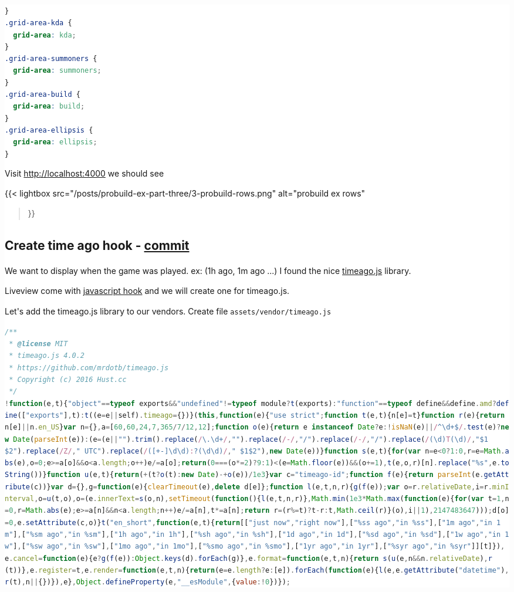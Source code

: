 ```css
}
.grid-area-kda {
  grid-area: kda;
}
.grid-area-summoners {
  grid-area: summoners;
}
.grid-area-build {
  grid-area: build;
}
.grid-area-ellipsis {
  grid-area: ellipsis;
}
```

Visit [http://localhost:4000](http://localhost:4000) we should see

{{< lightbox
  src="/posts/probuild-ex-part-three/3-probuild-rows.png"
  alt="probuild ex rows"
>}}

## Create time ago hook - [commit](https://github.com/mrdotb/probuild_ex/commit/8983396fd31d1785d3a157f502303ce8d27f55fd)

We want to display when the game was played. ex: (1h ago, 1m ago ...) I found the nice [timeago.js](https://github.com/hustcc/timeago.js) library.

Liveview come with [javascript hook](https://hexdocs.pm/phoenix_live_view/js-interop.html#client-hooks-via-phx-hook) and we will create one for timeago.js.

Let's add the timeago.js library to our vendors.
Create file `assets/vendor/timeago.js`
```javascript
/**
 * @license MIT
 * timeago.js 4.0.2
 * https://github.com/mrdotb/timeago.js
 * Copyright (c) 2016 Hust.cc
 */
!function(e,t){"object"==typeof exports&&"undefined"!=typeof module?t(exports):"function"==typeof define&&define.amd?define(["exports"],t):t((e=e||self).timeago={})}(this,function(e){"use strict";function t(e,t){n[e]=t}function r(e){return n[e]||n.en_US}var n={},a=[60,60,24,7,365/7/12,12];function o(e){return e instanceof Date?e:!isNaN(e)||/^\d+$/.test(e)?new Date(parseInt(e)):(e=(e||"").trim().replace(/\.\d+/,"").replace(/-/,"/").replace(/-/,"/").replace(/(\d)T(\d)/,"$1 $2").replace(/Z/," UTC").replace(/([+-]\d\d):?(\d\d)/," $1$2"),new Date(e))}function s(e,t){for(var n=e<0?1:0,r=e=Math.abs(e),o=0;e>=a[o]&&o<a.length;o++)e/=a[o];return(0===(o*=2)?9:1)<(e=Math.floor(e))&&(o+=1),t(e,o,r)[n].replace("%s",e.toString())}function u(e,t){return(+(t?o(t):new Date)-+o(e))/1e3}var c="timeago-id";function f(e){return parseInt(e.getAttribute(c))}var d={},g=function(e){clearTimeout(e),delete d[e]};function l(e,t,n,r){g(f(e));var o=r.relativeDate,i=r.minInterval,o=u(t,o),o=(e.innerText=s(o,n),setTimeout(function(){l(e,t,n,r)},Math.min(1e3*Math.max(function(e){for(var t=1,n=0,r=Math.abs(e);e>=a[n]&&n<a.length;n++)e/=a[n],t*=a[n];return r=(r%=t)?t-r:t,Math.ceil(r)}(o),i||1),2147483647)));d[o]=0,e.setAttribute(c,o)}t("en_short",function(e,t){return[["just now","right now"],["%ss ago","in %ss"],["1m ago","in 1m"],["%sm ago","in %sm"],["1h ago","in 1h"],["%sh ago","in %sh"],["1d ago","in 1d"],["%sd ago","in %sd"],["1w ago","in 1w"],["%sw ago","in %sw"],["1mo ago","in 1mo"],["%smo ago","in %smo"],["1yr ago","in 1yr"],["%syr ago","in %syr"]][t]}),e.cancel=function(e){e?g(f(e)):Object.keys(d).forEach(g)},e.format=function(e,t,n){return s(u(e,n&&n.relativeDate),r(t))},e.register=t,e.render=function(e,t,n){return(e=e.length?e:[e]).forEach(function(e){l(e,e.getAttribute("datetime"),r(t),n||{})}),e},Object.defineProperty(e,"__esModule",{value:!0})});
```
